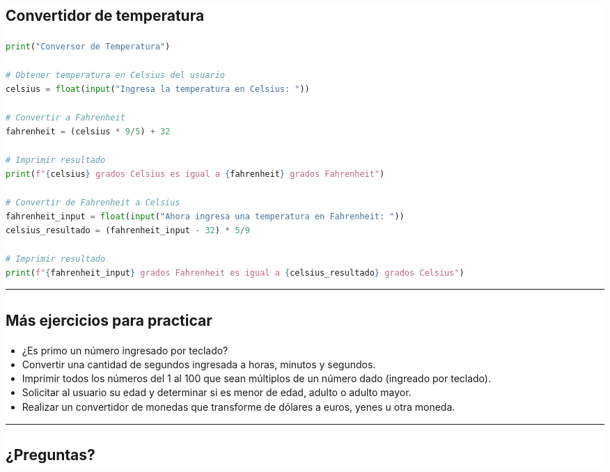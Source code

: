 
## Convertidor de temperatura

```python
print("Conversor de Temperatura")

# Obtener temperatura en Celsius del usuario
celsius = float(input("Ingresa la temperatura en Celsius: "))

# Convertir a Fahrenheit
fahrenheit = (celsius * 9/5) + 32

# Imprimir resultado
print(f"{celsius} grados Celsius es igual a {fahrenheit} grados Fahrenheit")

# Convertir de Fahrenheit a Celsius
fahrenheit_input = float(input("Ahora ingresa una temperatura en Fahrenheit: "))
celsius_resultado = (fahrenheit_input - 32) * 5/9

# Imprimir resultado
print(f"{fahrenheit_input} grados Fahrenheit es igual a {celsius_resultado} grados Celsius")
```

---

## Más ejercicios para practicar

- ¿Es primo un número ingresado por teclado?
- Convertir una cantidad de segundos ingresada a horas, minutos y segundos.
- Imprimir todos los números del 1 al 100 que sean múltiplos de un número dado (ingreado por teclado).
- Solicitar al usuario su edad y determinar si es menor de edad, adulto o adulto mayor.
- Realizar un convertidor de monedas que transforme de dólares a euros, yenes u otra moneda.

--- 

## ¿Preguntas?

